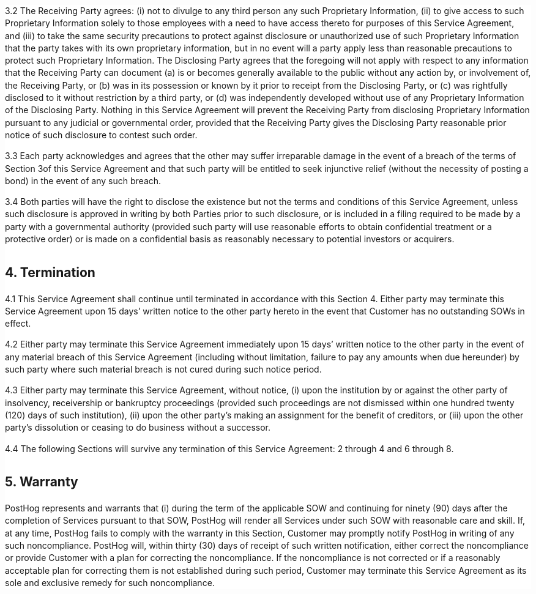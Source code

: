 3.2 The Receiving Party agrees: (i) not to divulge to any third person any such Proprietary Information, (ii) to give access to such Proprietary Information solely to those employees with a need to have access thereto for purposes of this Service Agreement, and (iii) to take the same security precautions to protect against disclosure or unauthorized use of such Proprietary Information that the party takes with its own proprietary information, but in no event will a party apply less than reasonable precautions to protect such Proprietary Information. The Disclosing Party agrees that the foregoing will not apply with respect to any information that the Receiving Party can document (a) is or becomes generally available to the public without any action by, or involvement of, the Receiving Party, or (b) was in its possession or known by it prior to receipt from the Disclosing Party, or (c) was rightfully disclosed to it without restriction by a third party, or (d) was independently developed without use of any Proprietary Information of the Disclosing Party. Nothing in this Service Agreement will prevent the Receiving Party from disclosing Proprietary Information pursuant to any judicial or governmental order, provided that the Receiving Party gives the Disclosing Party reasonable prior notice of such disclosure to contest such order.

3.3 Each party acknowledges and agrees that the other may suffer irreparable damage in the event of a breach of the terms of Section 3of this Service Agreement and that such party will be entitled to seek injunctive relief (without the necessity of posting a bond) in the event of any such breach.

3.4 Both parties will have the right to disclose the existence but not the terms and conditions of this Service Agreement, unless such disclosure is approved in writing by both Parties prior to such disclosure, or is included in a filing required to be made by a party with a governmental authority (provided such party will use reasonable efforts to obtain confidential treatment or a protective order) or is made on a confidential basis as reasonably necessary to potential investors or acquirers.

## 4. Termination
4.1 This Service Agreement shall continue until terminated in accordance with this Section 4. Either party may terminate this Service Agreement upon 15 days’ written notice to the other party hereto in the event that Customer has no outstanding SOWs in effect.

4.2 Either party may terminate this Service Agreement immediately upon 15 days’ written notice to the other party in the event of any material breach of this Service Agreement (including without limitation, failure to pay any amounts when due hereunder) by such party where such material breach is not cured during such notice period.

4.3 Either party may terminate this Service Agreement, without notice, (i) upon the institution by or against the other party of insolvency, receivership or bankruptcy proceedings (provided such proceedings are not dismissed within one hundred twenty (120) days of such institution), (ii) upon the other party’s making an assignment for the benefit of creditors, or (iii) upon the other party’s dissolution or ceasing to do business without a successor.

4.4 The following Sections will survive any termination of this Service Agreement: 2 through 4 and 6 through 8.

## 5. Warranty
PostHog represents and warrants that (i) during the term of the applicable SOW and continuing for ninety (90) days after the completion of Services pursuant to that SOW, PostHog will render all Services under such SOW with reasonable care and skill. If, at any time, PostHog fails to comply with the warranty in this Section, Customer may promptly notify PostHog in writing of any such noncompliance. PostHog will, within thirty (30) days of receipt of such written notification, either correct the noncompliance or provide Customer with a plan for correcting the noncompliance. If the noncompliance is not corrected or if a reasonably acceptable plan for correcting them is not established during such period, Customer may terminate this Service Agreement as its sole and exclusive remedy for such noncompliance.
